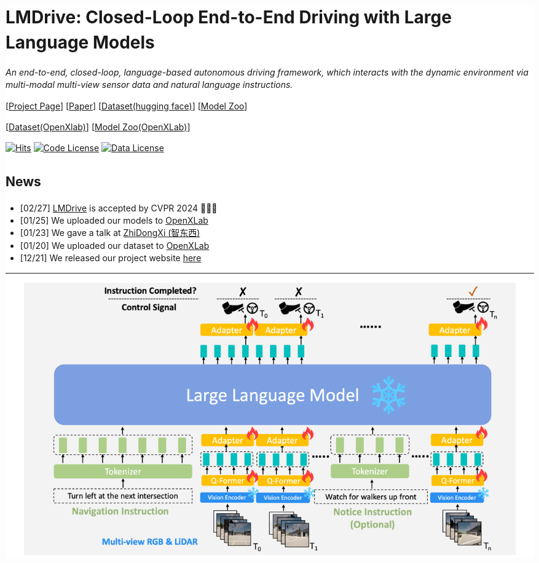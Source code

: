 # LMDrive: Closed-Loop End-to-End Driving with Large Language Models
*An end-to-end, closed-loop, language-based autonomous driving framework, which interacts with the dynamic environment via multi-modal multi-view sensor data and natural language instructions.*

[[Project Page](https://hao-shao.com/projects/lmdrive.html)] [[Paper](https://arxiv.org/abs/2312.07488)]  [[Dataset(hugging face)](https://huggingface.co/datasets/OpenDILabCommunity/LMDrive)]  [[Model Zoo](https://huggingface.co/collections/OpenDILabCommunity/lmdrive-658aee50ce38d143c4925a98)]

[[Dataset(OpenXlab)](https://openxlab.org.cn/datasets/deepcs233/LMDrive)]
[[Model Zoo(OpenXLab)](https://openxlab.org.cn/models/detail/deepcs233/LMDrive)]


[![Hits](https://hits.seeyoufarm.com/api/count/incr/badge.svg?url=https%3A%2F%2Fgithub.com%2Fopendilab%2FLMDrive&count_bg=%2379C83D&title_bg=%23555555&icon=&icon_color=%23E7E7E7&title=hits&edge_flat=false)](https://hits.seeyoufarm.com)
[![Code License](https://img.shields.io/badge/Code%20License-Apache_2.0-green.svg)](https://github.com/tatsu-lab/stanford_alpaca/blob/main/LICENSE)
[![Data License](https://img.shields.io/badge/Data%20License-CC%20By%20NC%204.0-red.svg)](https://github.com/tatsu-lab/stanford_alpaca/blob/main/DATA_LICENSE)

## News

- [02/27] [LMDrive](https://arxiv.org/abs/2312.07488) is accepted by CVPR 2024 🎉🎉🎉
- [01/25] We uploaded our models to [OpenXLab](https://openxlab.org.cn/models/detail/deepcs233/LMDrive)
- [01/23] We gave a talk at [ZhiDongXi (智东西)](https://wqpoq.xetslk.com/sl/3D1aRZ)
- [01/20] We uploaded our dataset to [OpenXLab](https://openxlab.org.cn/datasets/deepcs233/LMDrive)
- [12/21] We released our project website [here](https://hao-shao.com/projects/lmdrive.html)

****

<div align="center">
  <img width="800" src="assets/pipeline.png"></img>
</div>
